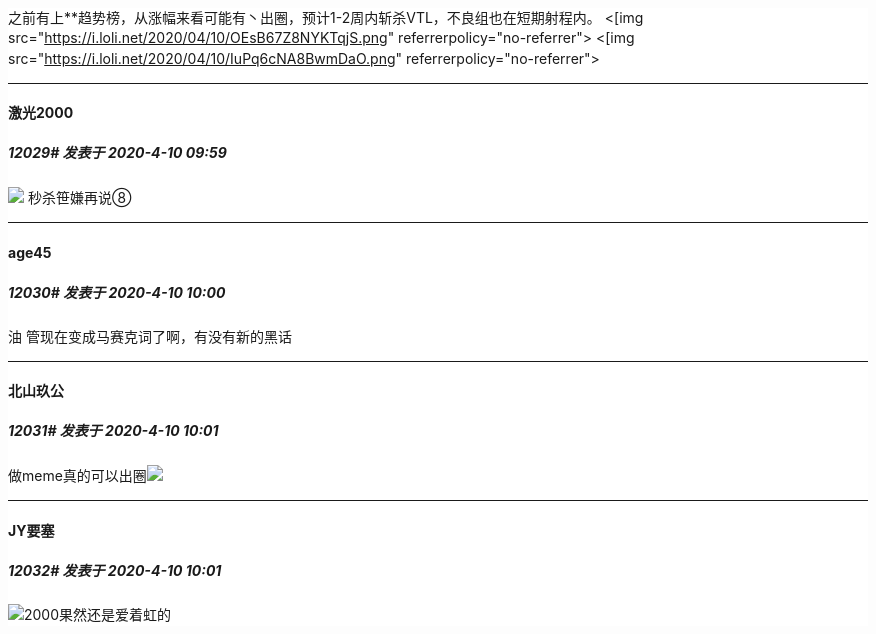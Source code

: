 


之前有上**趋势榜，从涨幅来看可能有丶出圈，预计1-2周内斩杀VTL，不良组也在短期射程内。
<[img src="https://i.loli.net/2020/04/10/OEsB67Z8NYKTqjS.png" referrerpolicy="no-referrer">
<[img src="https://i.loli.net/2020/04/10/IuPq6cNA8BwmDaO.png" referrerpolicy="no-referrer">







-----

####  激光2000  
##### 12029#       发表于 2020-4-10 09:59



<img src="https://static.saraba1st.com/image/smiley/face2017/037.png" referrerpolicy="no-referrer"> 秒杀笹嫌再说⑧







-----

####  age45  
##### 12030#       发表于 2020-4-10 10:00




油 管现在变成马赛克词了啊，有没有新的黑话







-----

####  北山玖公  
##### 12031#       发表于 2020-4-10 10:01




做meme真的可以出圈<img src="https://static.saraba1st.com/image/smiley/face2017/067.png" referrerpolicy="no-referrer">







-----

####  JY要塞  
##### 12032#       发表于 2020-4-10 10:01



<img src="https://static.saraba1st.com/image/smiley/face2017/037.png" referrerpolicy="no-referrer">2000果然还是爱着虹的

